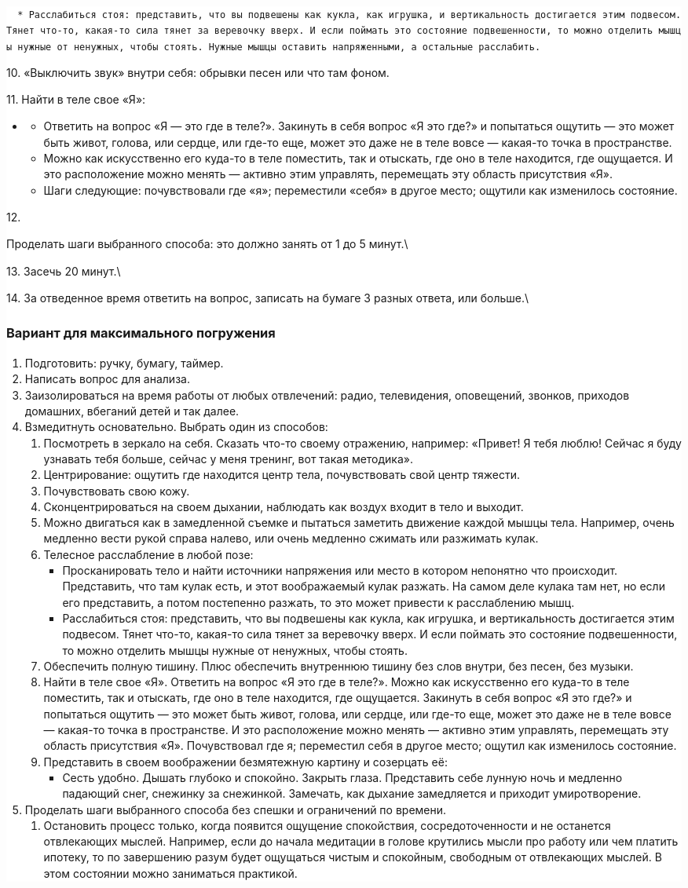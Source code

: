       * Расслабиться стоя: представить, что вы подвешены как кукла, как игрушка, и вертикальность достигается этим подвесом. Тянет что-то, какая-то сила тянет за веревочку вверх. И если поймать это состояние подвешенности, то можно отделить мышцы нужные от ненужных, чтобы стоять. Нужные мышцы оставить напряженными, а остальные расслабить.

10\. «Выключить звук» внутри себя: обрывки песен или что там фоном.

11\. Найти в теле свое «Я»:

*
  * Ответить на вопрос «Я — это где в теле?». Закинуть в себя вопрос «Я это где?» и попытаться ощутить — это может быть живот, голова, или сердце, или где-то еще, может это даже не в теле вовсе — какая-то точка в пространстве.
  * Можно как искусственно его куда-то в теле поместить, так и отыскать, где оно в теле находится, где ощущается. И это расположение можно менять — активно этим управлять, перемещать эту область присутствия «Я».
  * Шаги следующие: почувствовали где «я»; переместили «себя» в другое место; ощутили как изменилось состояние.

12\.

Проделать шаги выбранного способа: это должно занять от 1 до 5 минут.\


13\. Засечь 20 минут.\


14\. За отведенное время ответить на вопрос, записать на бумаге 3 разных ответа, или больше.\


### **Вариант для максимального погружения** <a href="#_5vo8r0hnmtg" id="_5vo8r0hnmtg"></a>

1. Подготовить: ручку, бумагу, таймер.
2. Написать вопрос для анализа.
3. Заизолироваться на время работы от любых отвлечений: радио, телевидения, оповещений, звонков, приходов домашних, вбеганий детей и так далее.
4. Взмедитнуть основательно. Выбрать один из способов:
   1. Посмотреть в зеркало на себя. Сказать что-то своему отражению, например: «Привет! Я тебя люблю! Сейчас я буду узнавать тебя больше, сейчас у меня тренинг, вот такая методика».
   2. Центрирование: ощутить где находится центр тела, почувствовать свой центр тяжести.
   3. Почувствовать свою кожу.
   4. Сконцентрироваться на своем дыхании, наблюдать как воздух входит в тело и выходит.
   5. Можно двигаться как в замедленной съемке и пытаться заметить движение каждой мышцы тела. Например, очень медленно вести рукой справа налево, или очень медленно сжимать или разжимать кулак.
   6. Телесное расслабление в любой позе:
      * Просканировать тело и найти источники напряжения или место в котором непонятно что происходит. Представить, что там кулак есть, и этот воображаемый кулак разжать. На самом деле кулака там нет, но если его представить, а потом постепенно разжать, то это может привести к расслаблению мышц.
      * Расслабиться стоя: представить, что вы подвешены как кукла, как игрушка, и вертикальность достигается этим подвесом. Тянет что-то, какая-то сила тянет за веревочку вверх. И если поймать это состояние подвешенности, то можно отделить мышцы нужные от ненужных, чтобы стоять.
   7. Обеспечить полную тишину. Плюс обеспечить внутреннюю тишину без слов внутри, без песен, без музыки.
   8. Найти в теле свое «Я». Ответить на вопрос «Я это где в теле?». Можно как искусственно его куда-то в теле поместить, так и отыскать, где оно в теле находится, где ощущается. Закинуть в себя вопрос «Я это где?» и попытаться ощутить — это может быть живот, голова, или сердце, или где-то еще, может это даже не в теле вовсе — какая-то точка в пространстве. И это расположение можно менять — активно этим управлять, перемещать эту область присутствия «Я». Почувствовал где я; переместил себя в другое место; ощутил как изменилось состояние.
   9. Представить в своем воображении безмятежную картину и созерцать её:
      * Сесть удобно. Дышать глубоко и спокойно. Закрыть глаза. Представить себе лунную ночь и медленно падающий снег, снежинку за снежинкой. Замечать, как дыхание замедляется и приходит умиротворение.
5. Проделать шаги выбранного способа без спешки и ограничений по времени.
   1. Остановить процесс только, когда появится ощущение спокойствия, сосредоточенности и не останется отвлекающих мыслей. Например, если до начала медитации в голове крутились мысли про работу или чем платить ипотеку, то по завершению разум будет ощущаться чистым и спокойным, свободным от отвлекающих мыслей. В этом состоянии можно заниматься практикой.
